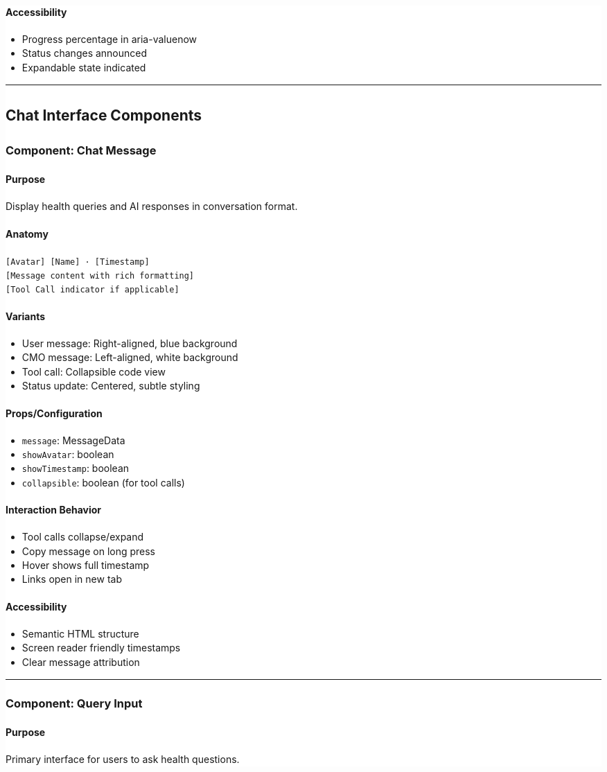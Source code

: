 #### Accessibility
- Progress percentage in aria-valuenow
- Status changes announced
- Expandable state indicated

---

## Chat Interface Components

### Component: Chat Message

#### Purpose
Display health queries and AI responses in conversation format.

#### Anatomy
```
[Avatar] [Name] · [Timestamp]
[Message content with rich formatting]
[Tool Call indicator if applicable]
```

#### Variants
- User message: Right-aligned, blue background
- CMO message: Left-aligned, white background
- Tool call: Collapsible code view
- Status update: Centered, subtle styling

#### Props/Configuration
- `message`: MessageData
- `showAvatar`: boolean
- `showTimestamp`: boolean
- `collapsible`: boolean (for tool calls)

#### Interaction Behavior
- Tool calls collapse/expand
- Copy message on long press
- Hover shows full timestamp
- Links open in new tab

#### Accessibility
- Semantic HTML structure
- Screen reader friendly timestamps
- Clear message attribution

---

### Component: Query Input

#### Purpose
Primary interface for users to ask health questions.
